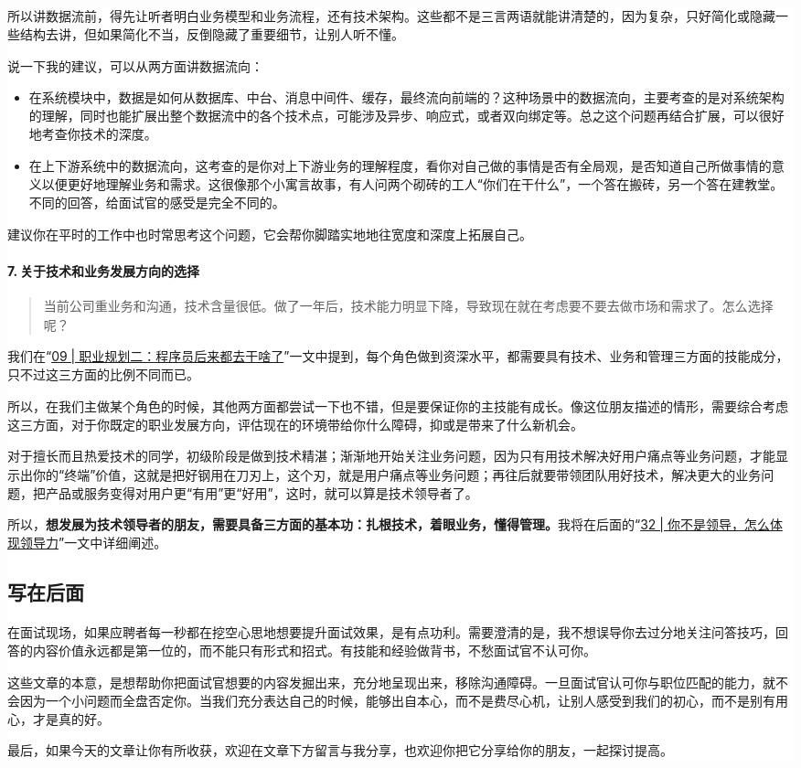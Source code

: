 </ul><p>所以讲数据流前，得先让听者明白业务模型和业务流程，还有技术架构。这些都不是三言两语就能讲清楚的，因为复杂，只好简化或隐藏一些结构去讲，但如果简化不当，反倒隐藏了重要细节，让别人听不懂。</p><p>说一下我的建议，可以从两方面讲数据流向：</p><ul>
<li>
<p>在系统模块中，数据是如何从数据库、中台、消息中间件、缓存，最终流向前端的？这种场景中的数据流向，主要考查的是对系统架构的理解，同时也能扩展出整个数据流中的各个技术点，可能涉及异步、响应式，或者双向绑定等。总之这个问题再结合扩展，可以很好地考查你技术的深度。</p>
</li>
<li>
<p>在上下游系统中的数据流向，这考查的是你对上下游业务的理解程度，看你对自己做的事情是否有全局观，是否知道自己所做事情的意义以便更好地理解业务和需求。这很像那个小寓言故事，有人问两个砌砖的工人“你们在干什么”，一个答在搬砖，另一个答在建教堂。不同的回答，给面试官的感受是完全不同的。</p>
</li>
</ul><p>建议你在平时的工作中也时常思考这个问题，它会帮你脚踏实地地往宽度和深度上拓展自己。</p><h4>7.  关于技术和业务发展方向的选择</h4><blockquote>
<p>当前公司重业务和沟通，技术含量很低。做了一年后，技术能力明显下降，导致现在就在考虑要不要去做市场和需求了。怎么选择呢？</p>
</blockquote><p>我们在“<a href="https://time.geekbang.org/column/article/81615">09 | 职业规划二：程序员后来都去干啥了</a>”一文中提到，每个角色做到资深水平，都需要具有技术、业务和管理三方面的技能成分，只不过这三方面的比例不同而已。</p><p>所以，在我们主做某个角色的时候，其他两方面都尝试一下也不错，但是要保证你的主技能有成长。像这位朋友描述的情形，需要综合考虑这三方面，对于你既定的职业发展方向，评估现在的环境带给你什么障碍，抑或是带来了什么新机会。</p><p>对于擅长而且热爱技术的同学，初级阶段是做到技术精湛；渐渐地开始关注业务问题，因为只有用技术解决好用户痛点等业务问题，才能显示出你的“终端”价值，这就是把好钢用在刀刃上，这个刃，就是用户痛点等业务问题；再往后就要带领团队用好技术，解决更大的业务问题，把产品或服务变得对用户更“有用”更“好用”，这时，就可以算是技术领导者了。</p><p>所以，<strong>想发展为技术领导者的朋友，需要具备三方面的基本功：扎根技术，着眼业务，懂得管理。</strong>我将在后面的“<a href="https://time.geekbang.org/column/article/84194">32 | 你不是领导，</a><a href="https://time.geekbang.org/column/article/88047">怎么体现领导力</a>”一文中详细阐述。</p><h2><span class="orange">写在后面</span></h2><p>在面试现场，如果应聘者每一秒都在挖空心思地想要提升面试效果，是有点功利。需要澄清的是，我不想误导你去过分地关注问答技巧，回答的内容价值永远都是第一位的，而不能只有形式和招式。有技能和经验做背书，不愁面试官不认可你。</p><p>这些文章的本意，是想帮助你把面试官想要的内容发掘出来，充分地呈现出来，移除沟通障碍。一旦面试官认可你与职位匹配的能力，就不会因为一个小问题而全盘否定你。当我们充分表达自己的时候，能够出自本心，而不是费尽心机，让别人感受到我们的初心，而不是别有用心，才是真的好。</p><p>最后，如果今天的文章让你有所收获，欢迎在文章下方留言与我分享，也欢迎你把它分享给你的朋友，一起探讨提高。</p><p></p>